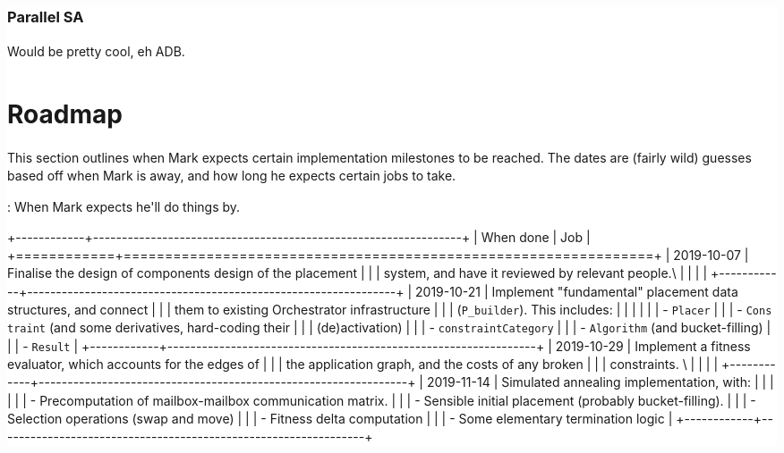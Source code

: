 [^frustration]: I'm borrowing this term from condensed matter physics, where a
"thing" is "frustrated" if it's stuck in a high-energy state. It's not really
appropriate, because "frustration" implies that the "thing" is stuck in a local
optimum, where it does not necessarily need to be so here.

### Parallel SA
Would be pretty cool, eh ADB.

# Roadmap
This section outlines when Mark expects certain implementation milestones to be
reached. The dates are (fairly wild) guesses based off when Mark is away, and
how long he expects certain jobs to take.

: When Mark expects he'll do things by.

+------------+----------------------------------------------------------------+
| When done  | Job                                                            |
+============+================================================================+
| 2019-10-07 | Finalise the design of components design of the placement      |
|            | system, and have it reviewed by relevant people.\              |
|            |                                                                |
+------------+----------------------------------------------------------------+
| 2019-10-21 | Implement "fundamental" placement data structures, and connect |
|            | them to existing Orchestrator infrastructure                   |
|            | (`P_builder`). This includes:                                  |
|            |                                                                |
|            |  - `Placer`                                                    |
|            |  - `Constraint` (and some derivatives, hard-coding their       |
|            |    (de)activation)                                             |
|            |  - `constraintCategory`                                        |
|            |  - `Algorithm` (and bucket-filling)                            |
|            |  - `Result`                                                    |
+------------+----------------------------------------------------------------+
| 2019-10-29 | Implement a fitness evaluator, which accounts for the edges of |
|            | the application graph, and the costs of any broken             |
|            | constraints. \                                                 |
|            |                                                                |
+------------+----------------------------------------------------------------+
| 2019-11-14 | Simulated annealing implementation, with:                      |
|            |                                                                |
|            |  - Precomputation of mailbox-mailbox communication matrix.     |
|            |  - Sensible initial placement (probably bucket-filling).       |
|            |  - Selection operations (swap and move)                        |
|            |  - Fitness delta computation                                   |
|            |  - Some elementary termination logic                           |
+------------+----------------------------------------------------------------+

[^dateThough]: As of the date in the title of this section.
[^programmableRouting]: With programmable routing in the pipeline, it's become
[^previousDesign]: This is contrary to the previous design of the Orchestrator,
[^load]: Clearly this process involves a lot of work (indexing a map for each
[^algClass]: One may initially elect to represent placement algorithms as
[^algorithmName]: Just don't call your algorithm "dump", or "place" (please).
[^nincrement]: Whether or not $n$ is incremented in response to a state being
[^uifdocs]: The UIF documentation can be found in the Orchestrator repository,
[^fileMismatchWarning]: The design intent being that the Orchestrator will warn
[^infiniteFitness]: Setting `mandatory` equal to true is different from setting